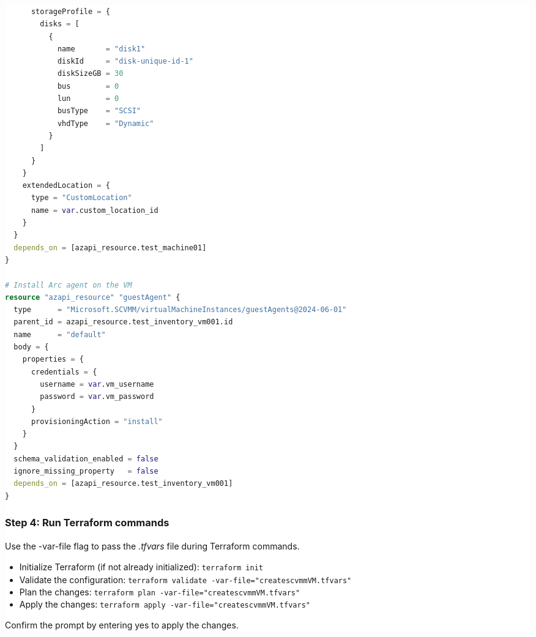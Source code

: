 ```terraform
      storageProfile = {
        disks = [
          {
            name       = "disk1"
            diskId     = "disk-unique-id-1"
            diskSizeGB = 30
            bus        = 0
            lun        = 0
            busType    = "SCSI"
            vhdType    = "Dynamic"
          }
        ]
      }
    }
    extendedLocation = {
      type = "CustomLocation"
      name = var.custom_location_id
    }
  }
  depends_on = [azapi_resource.test_machine01]
}

# Install Arc agent on the VM
resource "azapi_resource" "guestAgent" {
  type      = "Microsoft.SCVMM/virtualMachineInstances/guestAgents@2024-06-01"
  parent_id = azapi_resource.test_inventory_vm001.id
  name      = "default"
  body = {
    properties = {
      credentials = {
        username = var.vm_username
        password = var.vm_password
      }
      provisioningAction = "install"
    }
  }
  schema_validation_enabled = false
  ignore_missing_property   = false
  depends_on = [azapi_resource.test_inventory_vm001]
}
```

### Step 4: Run Terraform commands

Use the -var-file flag to pass the *.tfvars* file during Terraform commands.

- Initialize Terraform (if not already initialized): `terraform init`
- Validate the configuration: `terraform validate -var-file="createscvmmVM.tfvars"`
- Plan the changes: `terraform plan -var-file="createscvmmVM.tfvars"`
- Apply the changes: `terraform apply -var-file="createscvmmVM.tfvars"`

Confirm the prompt by entering yes to apply the changes.
